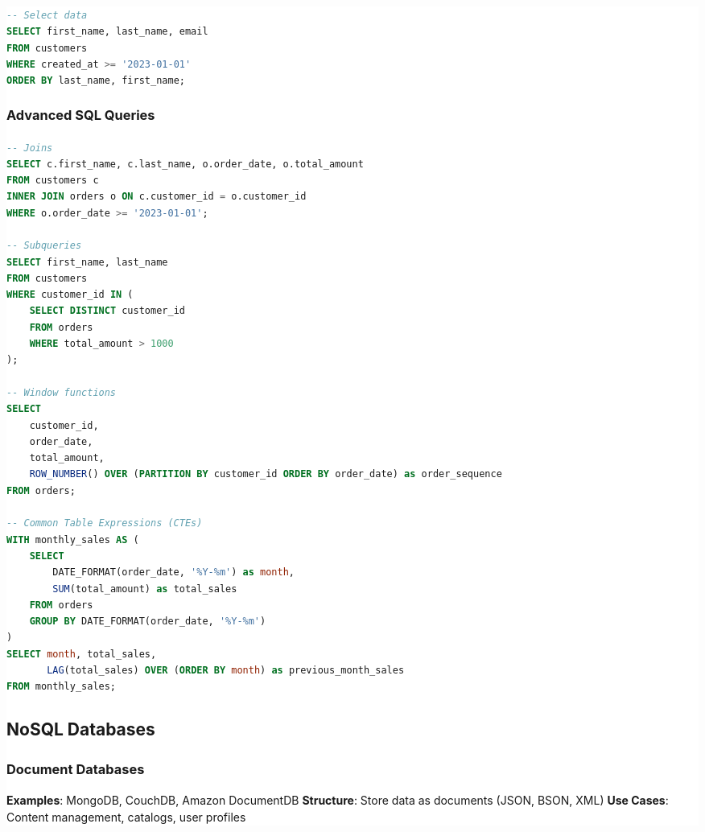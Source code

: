 ```sql
-- Select data
SELECT first_name, last_name, email
FROM customers
WHERE created_at >= '2023-01-01'
ORDER BY last_name, first_name;
```

### Advanced SQL Queries
```sql
-- Joins
SELECT c.first_name, c.last_name, o.order_date, o.total_amount
FROM customers c
INNER JOIN orders o ON c.customer_id = o.customer_id
WHERE o.order_date >= '2023-01-01';

-- Subqueries
SELECT first_name, last_name
FROM customers
WHERE customer_id IN (
    SELECT DISTINCT customer_id
    FROM orders
    WHERE total_amount > 1000
);

-- Window functions
SELECT 
    customer_id,
    order_date,
    total_amount,
    ROW_NUMBER() OVER (PARTITION BY customer_id ORDER BY order_date) as order_sequence
FROM orders;

-- Common Table Expressions (CTEs)
WITH monthly_sales AS (
    SELECT 
        DATE_FORMAT(order_date, '%Y-%m') as month,
        SUM(total_amount) as total_sales
    FROM orders
    GROUP BY DATE_FORMAT(order_date, '%Y-%m')
)
SELECT month, total_sales,
       LAG(total_sales) OVER (ORDER BY month) as previous_month_sales
FROM monthly_sales;
```

## NoSQL Databases

### Document Databases
**Examples**: MongoDB, CouchDB, Amazon DocumentDB
**Structure**: Store data as documents (JSON, BSON, XML)
**Use Cases**: Content management, catalogs, user profiles
